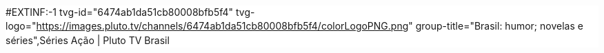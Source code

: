 #EXTINF:-1 tvg-id="6474ab1da51cb80008bfb5f4" tvg-logo="https://images.pluto.tv/channels/6474ab1da51cb80008bfb5f4/colorLogoPNG.png" group-title="Brasil: humor; novelas e séries",Séries Ação | Pluto TV Brasil
